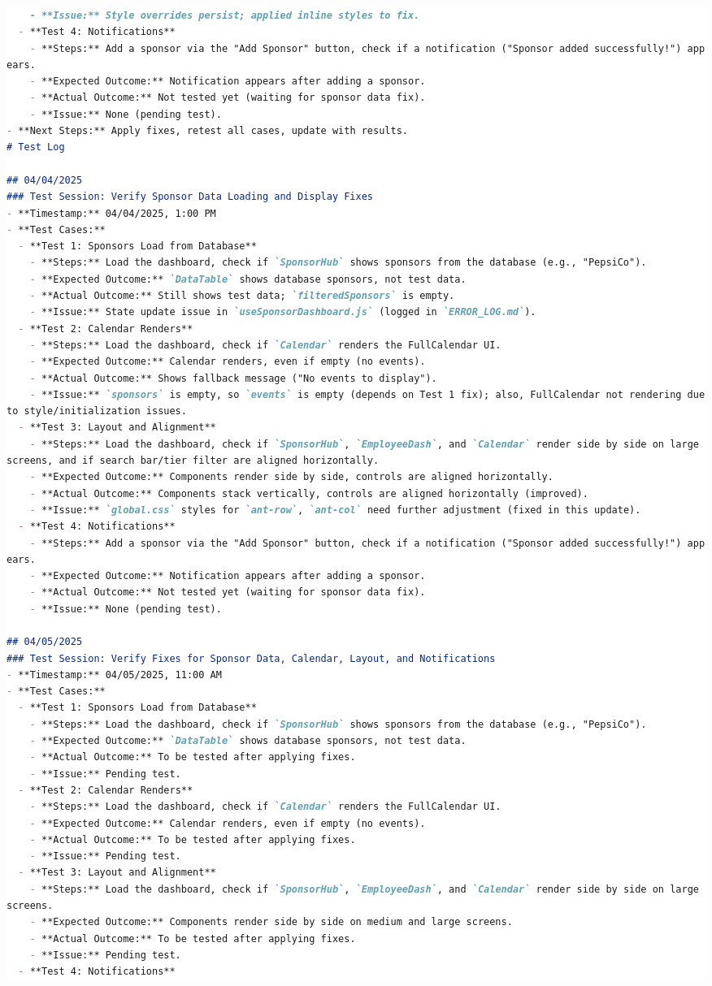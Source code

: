 ```markdown
    - **Issue:** Style overrides persist; applied inline styles to fix.
  - **Test 4: Notifications**
    - **Steps:** Add a sponsor via the "Add Sponsor" button, check if a notification ("Sponsor added successfully!") appears.
    - **Expected Outcome:** Notification appears after adding a sponsor.
    - **Actual Outcome:** Not tested yet (waiting for sponsor data fix).
    - **Issue:** None (pending test).
- **Next Steps:** Apply fixes, retest all cases, update with results.
# Test Log

## 04/04/2025
### Test Session: Verify Sponsor Data Loading and Display Fixes
- **Timestamp:** 04/04/2025, 1:00 PM
- **Test Cases:**
  - **Test 1: Sponsors Load from Database**
    - **Steps:** Load the dashboard, check if `SponsorHub` shows sponsors from the database (e.g., "PepsiCo").
    - **Expected Outcome:** `DataTable` shows database sponsors, not test data.
    - **Actual Outcome:** Still shows test data; `filteredSponsors` is empty.
    - **Issue:** State update issue in `useSponsorDashboard.js` (logged in `ERROR_LOG.md`).
  - **Test 2: Calendar Renders**
    - **Steps:** Load the dashboard, check if `Calendar` renders the FullCalendar UI.
    - **Expected Outcome:** Calendar renders, even if empty (no events).
    - **Actual Outcome:** Shows fallback message ("No events to display").
    - **Issue:** `sponsors` is empty, so `events` is empty (depends on Test 1 fix); also, FullCalendar not rendering due to style/initialization issues.
  - **Test 3: Layout and Alignment**
    - **Steps:** Load the dashboard, check if `SponsorHub`, `EmployeeDash`, and `Calendar` render side by side on large screens, and if search bar/tier filter are aligned horizontally.
    - **Expected Outcome:** Components render side by side, controls are aligned horizontally.
    - **Actual Outcome:** Components stack vertically, controls are aligned horizontally (improved).
    - **Issue:** `global.css` styles for `ant-row`, `ant-col` need further adjustment (fixed in this update).
  - **Test 4: Notifications**
    - **Steps:** Add a sponsor via the "Add Sponsor" button, check if a notification ("Sponsor added successfully!") appears.
    - **Expected Outcome:** Notification appears after adding a sponsor.
    - **Actual Outcome:** Not tested yet (waiting for sponsor data fix).
    - **Issue:** None (pending test).

## 04/05/2025
### Test Session: Verify Fixes for Sponsor Data, Calendar, Layout, and Notifications
- **Timestamp:** 04/05/2025, 11:00 AM
- **Test Cases:**
  - **Test 1: Sponsors Load from Database**
    - **Steps:** Load the dashboard, check if `SponsorHub` shows sponsors from the database (e.g., "PepsiCo").
    - **Expected Outcome:** `DataTable` shows database sponsors, not test data.
    - **Actual Outcome:** To be tested after applying fixes.
    - **Issue:** Pending test.
  - **Test 2: Calendar Renders**
    - **Steps:** Load the dashboard, check if `Calendar` renders the FullCalendar UI.
    - **Expected Outcome:** Calendar renders, even if empty (no events).
    - **Actual Outcome:** To be tested after applying fixes.
    - **Issue:** Pending test.
  - **Test 3: Layout and Alignment**
    - **Steps:** Load the dashboard, check if `SponsorHub`, `EmployeeDash`, and `Calendar` render side by side on large screens.
    - **Expected Outcome:** Components render side by side on medium and large screens.
    - **Actual Outcome:** To be tested after applying fixes.
    - **Issue:** Pending test.
  - **Test 4: Notifications**
```